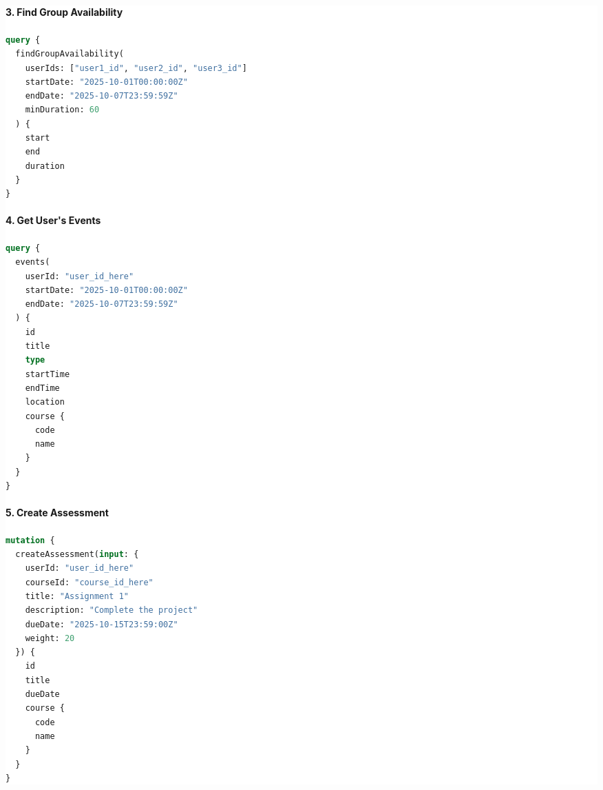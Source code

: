 #### 3. Find Group Availability
```graphql
query {
  findGroupAvailability(
    userIds: ["user1_id", "user2_id", "user3_id"]
    startDate: "2025-10-01T00:00:00Z"
    endDate: "2025-10-07T23:59:59Z"
    minDuration: 60
  ) {
    start
    end
    duration
  }
}
```

#### 4. Get User's Events
```graphql
query {
  events(
    userId: "user_id_here"
    startDate: "2025-10-01T00:00:00Z"
    endDate: "2025-10-07T23:59:59Z"
  ) {
    id
    title
    type
    startTime
    endTime
    location
    course {
      code
      name
    }
  }
}
```

#### 5. Create Assessment
```graphql
mutation {
  createAssessment(input: {
    userId: "user_id_here"
    courseId: "course_id_here"
    title: "Assignment 1"
    description: "Complete the project"
    dueDate: "2025-10-15T23:59:00Z"
    weight: 20
  }) {
    id
    title
    dueDate
    course {
      code
      name
    }
  }
}
```
